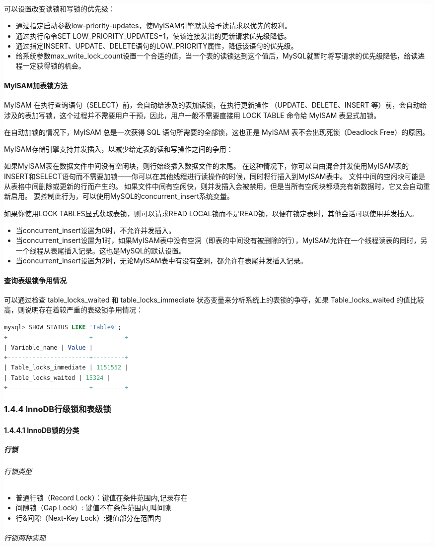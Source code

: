 可以设置改变读锁和写锁的优先级：

- 通过指定启动参数low-priority-updates，使MyISAM引擎默认给予读请求以优先的权利。
- 通过执行命令SET LOW_PRIORITY_UPDATES=1，使该连接发出的更新请求优先级降低。
- 通过指定INSERT、UPDATE、DELETE语句的LOW_PRIORITY属性，降低该语句的优先级。
- 给系统参数max_write_lock_count设置一个合适的值，当一个表的读锁达到这个值后，MySQL就暂时将写请求的优先级降低，给读进程一定获得锁的机会。

#### **MyISAM加表锁方法**

MyISAM 在执行查询语句（SELECT）前，会自动给涉及的表加读锁，在执行更新操作
（UPDATE、DELETE、INSERT 等）前，会自动给涉及的表加写锁，这个过程并不需要用户干预，因此，用户一般不需要直接用 LOCK TABLE 命令给 MyISAM 表显式加锁。

在自动加锁的情况下，MyISAM 总是一次获得 SQL 语句所需要的全部锁，这也正是 MyISAM 表不会出现死锁（Deadlock Free）的原因。



MyISAM存储引擎支持并发插入，以减少给定表的读和写操作之间的争用：

如果MyISAM表在数据文件中间没有空闲块，则行始终插入数据文件的末尾。 在这种情况下，你可以自由混合并发使用MyISAM表的INSERT和SELECT语句而不需要加锁——你可以在其他线程进行读操作的时候，同时将行插入到MyISAM表中。 文件中间的空闲块可能是从表格中间删除或更新的行而产生的。 如果文件中间有空闲快，则并发插入会被禁用，但是当所有空闲块都填充有新数据时，它又会自动重新启用。 要控制此行为，可以使用MySQL的concurrent_insert系统变量。

如果你使用LOCK TABLES显式获取表锁，则可以请求READ LOCAL锁而不是READ锁，以便在锁定表时，其他会话可以使用并发插入。

- 当concurrent_insert设置为0时，不允许并发插入。
- 当concurrent_insert设置为1时，如果MyISAM表中没有空洞（即表的中间没有被删除的行），MyISAM允许在一个线程读表的同时，另一个线程从表尾插入记录。这也是MySQL的默认设置。
- 当concurrent_insert设置为2时，无论MyISAM表中有没有空洞，都允许在表尾并发插入记录。

#### **查询表级锁争用情况**

可以通过检查 table_locks_waited 和 table_locks_immediate 状态变量来分析系统上的表锁的争夺，如果 Table_locks_waited 的值比较高，则说明存在着较严重的表级锁争用情况：

```sql
mysql> SHOW STATUS LIKE 'Table%';
+-----------------------+---------+
| Variable_name | Value |
+-----------------------+---------+
| Table_locks_immediate | 1151552 |
| Table_locks_waited | 15324 |
+-----------------------+---------+
```

### **1.4.4 InnoDB行级锁和表级锁**

#### 1.4.4.1 InnoDB锁的分类

##### 行锁

###### 行锁类型

- 普通行锁（Record Lock）：键值在条件范围内,记录存在
- 间隙锁（Gap Lock）: 键值不在条件范围内,叫间隙
- 行&间隙（Next-Key Lock）:键值部分在范围内

###### 行锁两种实现
